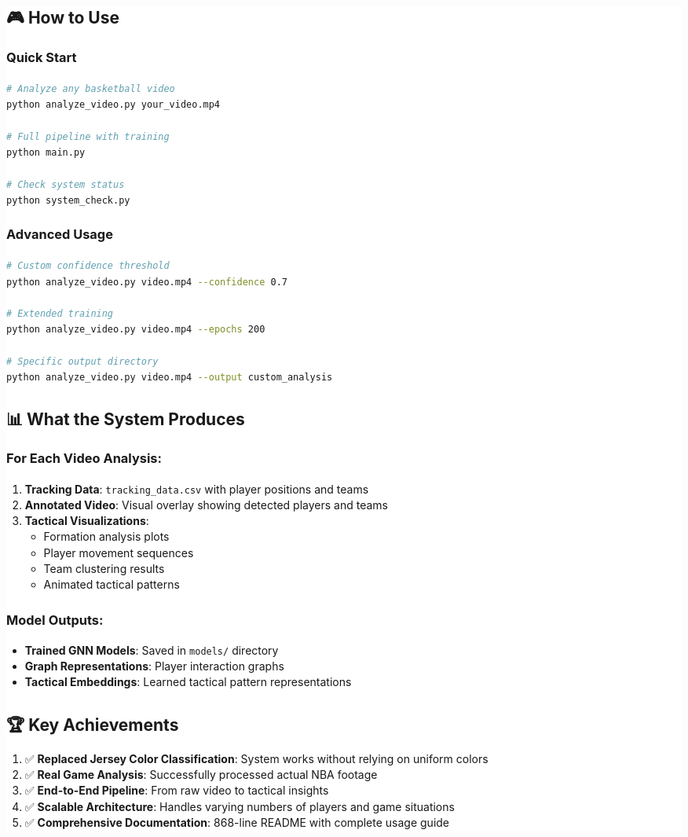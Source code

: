 ## 🎮 How to Use

### Quick Start
```bash
# Analyze any basketball video
python analyze_video.py your_video.mp4

# Full pipeline with training
python main.py

# Check system status
python system_check.py
```

### Advanced Usage
```bash
# Custom confidence threshold
python analyze_video.py video.mp4 --confidence 0.7

# Extended training
python analyze_video.py video.mp4 --epochs 200

# Specific output directory
python analyze_video.py video.mp4 --output custom_analysis
```

## 📊 What the System Produces

### For Each Video Analysis:
1. **Tracking Data**: `tracking_data.csv` with player positions and teams
2. **Annotated Video**: Visual overlay showing detected players and teams
3. **Tactical Visualizations**: 
   - Formation analysis plots
   - Player movement sequences
   - Team clustering results
   - Animated tactical patterns

### Model Outputs:
- **Trained GNN Models**: Saved in `models/` directory
- **Graph Representations**: Player interaction graphs
- **Tactical Embeddings**: Learned tactical pattern representations

## 🏆 Key Achievements

1. ✅ **Replaced Jersey Color Classification**: System works without relying on uniform colors
2. ✅ **Real Game Analysis**: Successfully processed actual NBA footage
3. ✅ **End-to-End Pipeline**: From raw video to tactical insights
4. ✅ **Scalable Architecture**: Handles varying numbers of players and game situations
5. ✅ **Comprehensive Documentation**: 868-line README with complete usage guide
